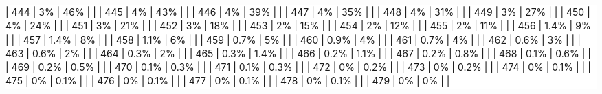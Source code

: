 | 444 | 3% | 46% |  |
| 445 | 4% | 43% |  |
| 446 | 4% | 39% |  |
| 447 | 4% | 35% |  |
| 448 | 4% | 31% |  |
| 449 | 3% | 27% |  |
| 450 | 4% | 24% |  |
| 451 | 3% | 21% |  |
| 452 | 3% | 18% |  |
| 453 | 2% | 15% |  |
| 454 | 2% | 12% |  |
| 455 | 2% | 11% |  |
| 456 | 1.4% | 9% |  |
| 457 | 1.4% | 8% |  |
| 458 | 1.1% | 6% |  |
| 459 | 0.7% | 5% |  |
| 460 | 0.9% | 4% |  |
| 461 | 0.7% | 4% |  |
| 462 | 0.6% | 3% |  |
| 463 | 0.6% | 2% |  |
| 464 | 0.3% | 2% |  |
| 465 | 0.3% | 1.4% |  |
| 466 | 0.2% | 1.1% |  |
| 467 | 0.2% | 0.8% |  |
| 468 | 0.1% | 0.6% |  |
| 469 | 0.2% | 0.5% |  |
| 470 | 0.1% | 0.3% |  |
| 471 | 0.1% | 0.3% |  |
| 472 | 0% | 0.2% |  |
| 473 | 0% | 0.2% |  |
| 474 | 0% | 0.1% |  |
| 475 | 0% | 0.1% |  |
| 476 | 0% | 0.1% |  |
| 477 | 0% | 0.1% |  |
| 478 | 0% | 0.1% |  |
| 479 | 0% | 0% |  |

